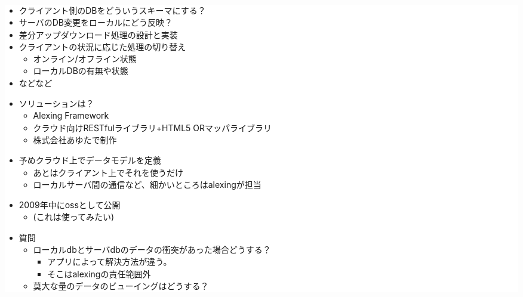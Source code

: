 <ul>
<li>クライアント側のDBをどういうスキーマにする？</li>
<li>サーバのDB変更をローカルにどう反映？</li>
<li>差分アップダウンロード処理の設計と実装</li>
<li>クライアントの状況に応じた処理の切り替え

<ul>
<li>オンライン/オフライン状態</li>
<li>ローカルDBの有無や状態</li>
</ul>
</li>
<li>などなど</li>
</ul>
</li>
</ul>

<ul>
<li>ソリューションは？

<ul>
<li>Alexing Framework</li>
<li>クラウド向けRESTfulライブラリ+HTML5 ORマッパライブラリ</li>
<li>株式会社あゆたで制作</li>
</ul>
</li>
</ul>

<ul>
<li>予めクラウド上でデータモデルを定義

<ul>
<li>あとはクライアント上でそれを使うだけ</li>
<li>ローカルサーバ間の通信など、細かいところはalexingが担当</li>
</ul>
</li>
</ul>

<ul>
<li>2009年中にossとして公開

<ul>
<li>(これは使ってみたい)</li>
</ul>
</li>
</ul>

<ul>
<li>質問

<ul>
<li>ローカルdbとサーバdbのデータの衝突があった場合どうする？

<ul>
<li>アプリによって解決方法が違う。</li>
<li>そこはalexingの責任範囲外</li>
</ul>
</li>
<li>莫大な量のデータのビューイングはどうする？
